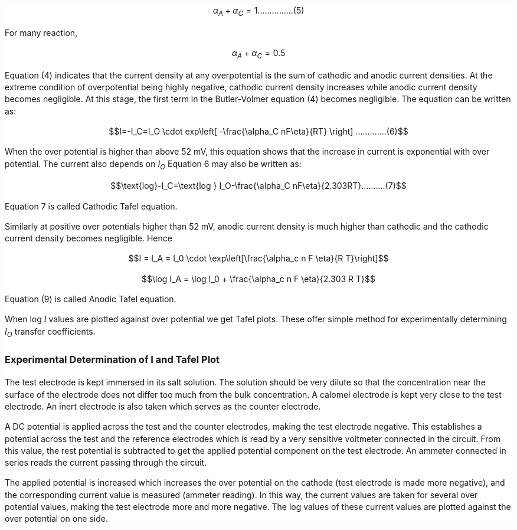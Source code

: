 
$$\alpha_A+\alpha_C=1...............(5)$$

For many reaction,

$$\alpha_A+\alpha_C=0.5$$


<p>
  Equation (4) indicates that the current density at any overpotential is the sum of cathodic and anodic current densities. At the extreme condition of overpotential being highly negative, cathodic current density increases while anodic current density becomes negligible. At this stage, the first term in the Butler-Volmer equation (4) becomes negligible. The equation can be written as:
</p>

$$I=-I_C=I_O \cdot exp\left[ -\frac{\alpha_C nF\eta}{RT} \right] .............(6)$$

When the over potential is higher than above 52 mV, this equation shows that the increase in current is exponential with over potential. The current also depends on $I_O$ Equation 6 may also be written as:

$$\text{log}-I_C=\text{log } I_O-\frac{\alpha_C nF\eta}{2.303RT}..........(7)$$

Equation 7 is called Cathodic Tafel equation.

Similarly at positive over potentials higher than 52 mV, anodic current density is much higher than cathodic and the cathodic current density  becomes negligible. Hence

$$I = I_A = I_0 \cdot \exp\left[\frac{\alpha_c n F \eta}{R T}\right]$$

$$\log I_A = \log I_0 + \frac{\alpha_c n F \eta}{2.303 R T}$$

Equation (9) is called Anodic Tafel equation.

When $\text{log }I$ values are plotted against over potential we get Tafel plots. These offer simple method for experimentally determining $I_O$ transfer coefficients. 

<h3>Experimental Determination of I and Tafel Plot</h3>

<p>
  The test electrode is kept immersed in its salt solution. The solution should be very dilute so that the concentration near the surface of the electrode does not differ too much from the bulk concentration. A calomel electrode is kept very close to the test electrode. An inert electrode is also taken which serves as the counter electrode.
</p>

<p>
  A DC potential is applied across the test and the counter electrodes, making the test electrode negative. This establishes a potential across the test and the reference electrodes which is read by a very sensitive voltmeter connected in the circuit. From this value, the rest potential is subtracted to get the applied potential component on the test electrode. An ammeter connected in series reads the current passing through the circuit.
</p>

<p>
  The applied potential is increased which increases the over potential on the cathode (test electrode is made more negative), and the corresponding current value is measured (ammeter reading). In this way, the current values are taken for several over potential values, making the test electrode more and more negative. The log values of these current values are plotted against the over potential on one side.
</p>
